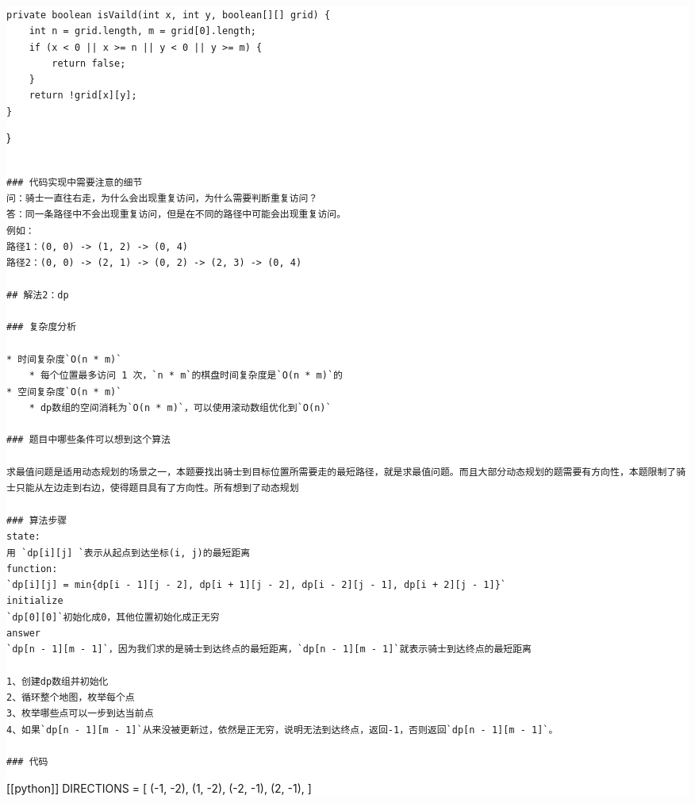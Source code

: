     
    private boolean isVaild(int x, int y, boolean[][] grid) {
        int n = grid.length, m = grid[0].length;
        if (x < 0 || x >= n || y < 0 || y >= m) {
            return false;
        }
        return !grid[x][y];
    }
}
```

### 代码实现中需要注意的细节
问：骑士一直往右走，为什么会出现重复访问，为什么需要判断重复访问？
答：同一条路径中不会出现重复访问，但是在不同的路径中可能会出现重复访问。
例如：
路径1：(0, 0) -> (1, 2) -> (0, 4)
路径2：(0, 0) -> (2, 1) -> (0, 2) -> (2, 3) -> (0, 4)

## 解法2：dp

### 复杂度分析

* 时间复杂度`O(n * m)`
    * 每个位置最多访问 1 次，`n * m`的棋盘时间复杂度是`O(n * m)`的
* 空间复杂度`O(n * m)`
    * dp数组的空间消耗为`O(n * m)`，可以使用滚动数组优化到`O(n)`
    
### 题目中哪些条件可以想到这个算法

求最值问题是适用动态规划的场景之一，本题要找出骑士到目标位置所需要走的最短路径，就是求最值问题。而且大部分动态规划的题需要有方向性，本题限制了骑士只能从左边走到右边，使得题目具有了方向性。所有想到了动态规划

### 算法步骤
state:
用 `dp[i][j] `表示从起点到达坐标(i, j)的最短距离
function:
`dp[i][j] = min{dp[i - 1][j - 2], dp[i + 1][j - 2], dp[i - 2][j - 1], dp[i + 2][j - 1]}`
initialize
`dp[0][0]`初始化成0，其他位置初始化成正无穷
answer
`dp[n - 1][m - 1]`，因为我们求的是骑士到达终点的最短距离，`dp[n - 1][m - 1]`就表示骑士到达终点的最短距离

1、创建dp数组并初始化
2、循环整个地图，枚举每个点
3、枚举哪些点可以一步到达当前点
4、如果`dp[n - 1][m - 1]`从来没被更新过，依然是正无穷，说明无法到达终点，返回-1，否则返回`dp[n - 1][m - 1]`。

### 代码
```
[[python]]
DIRECTIONS = [
    (-1, -2),
    (1, -2),
    (-2, -1),
    (2, -1),
]
